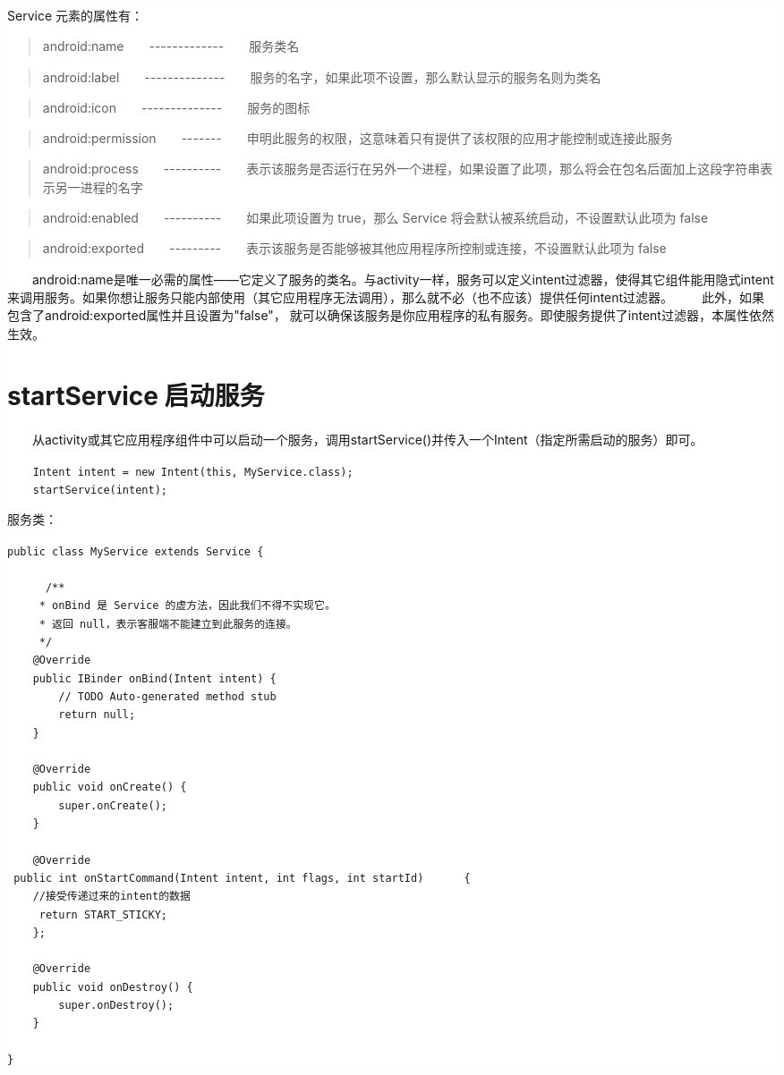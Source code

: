 Service 元素的属性有：

> android:name　　-------------　　服务类名

>android:label　　--------------　　服务的名字，如果此项不设置，那么默认显示的服务名则为类名

>android:icon　　--------------　　服务的图标

>android:permission　　-------　　申明此服务的权限，这意味着只有提供了该权限的应用才能控制或连接此服务

>android:process　　----------　　表示该服务是否运行在另外一个进程，如果设置了此项，那么将会在包名后面加上这段字符串表示另一进程的名字

>android:enabled　　----------　　如果此项设置为 true，那么 Service 将会默认被系统启动，不设置默认此项为 false

>android:exported　　---------　　表示该服务是否能够被其他应用程序所控制或连接，不设置默认此项为 false　

　　android:name是唯一必需的属性——它定义了服务的类名。与activity一样，服务可以定义intent过滤器，使得其它组件能用隐式intent来调用服务。如果你想让服务只能内部使用（其它应用程序无法调用），那么就不必（也不应该）提供任何intent过滤器。
　　此外，如果包含了android:exported属性并且设置为"false"， 就可以确保该服务是你应用程序的私有服务。即使服务提供了intent过滤器，本属性依然生效。　

# startService 启动服务

　　从activity或其它应用程序组件中可以启动一个服务，调用startService()并传入一个Intent（指定所需启动的服务）即可。

```
	Intent intent = new Intent(this, MyService.class);
	startService(intent);
```

服务类：

```
public class MyService extends Service {

	  /**
     * onBind 是 Service 的虚方法，因此我们不得不实现它。
     * 返回 null，表示客服端不能建立到此服务的连接。
     */
	@Override
	public IBinder onBind(Intent intent) {
		// TODO Auto-generated method stub
		return null;
	}
    
	@Override
    public void onCreate() {
        super.onCreate();
    }
     
    @Override
 public int onStartCommand(Intent intent, int flags, int startId)  　　 {  	
    //接受传递过来的intent的数据 
     return START_STICKY; 
    };
     
    @Override
    public void onDestroy() {
        super.onDestroy();
    }
	
}
```
